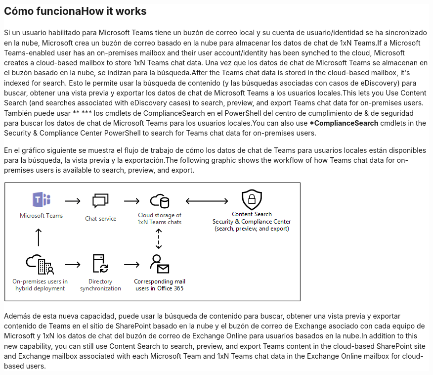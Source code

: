 ## <a name="how-it-works"></a><span data-ttu-id="9f4d0-121">Cómo funciona</span><span class="sxs-lookup"><span data-stu-id="9f4d0-121">How it works</span></span>

<span data-ttu-id="9f4d0-122">Si un usuario habilitado para Microsoft Teams tiene un buzón de correo local y su cuenta de usuario/identidad se ha sincronizado en la nube, Microsoft crea un buzón de correo basado en la nube para almacenar los datos de chat de 1xN Teams.</span><span class="sxs-lookup"><span data-stu-id="9f4d0-122">If a Microsoft Teams-enabled user has an on-premises mailbox and their user account/identity has been synched to the cloud, Microsoft creates a cloud-based mailbox to store 1xN Teams chat data.</span></span> <span data-ttu-id="9f4d0-123">Una vez que los datos de chat de Microsoft Teams se almacenan en el buzón basado en la nube, se indizan para la búsqueda.</span><span class="sxs-lookup"><span data-stu-id="9f4d0-123">After the Teams chat data is stored in the cloud-based mailbox, it's indexed for search.</span></span> <span data-ttu-id="9f4d0-124">Esto le permite usar la búsqueda de contenido (y las búsquedas asociadas con casos de eDiscovery) para buscar, obtener una vista previa y exportar los datos de chat de Microsoft Teams a los usuarios locales.</span><span class="sxs-lookup"><span data-stu-id="9f4d0-124">This lets you Use Content Search (and searches associated with eDiscovery cases) to search, preview, and export Teams chat data for on-premises users.</span></span> <span data-ttu-id="9f4d0-125">También puede usar \*\* \*\*\* los cmdlets de ComplianceSearch en el PowerShell del centro de cumplimiento de & de seguridad para buscar los datos de chat de Microsoft Teams para los usuarios locales.</span><span class="sxs-lookup"><span data-stu-id="9f4d0-125">You can also use **\*ComplianceSearch** cmdlets in the Security & Compliance Center PowerShell to search for Teams chat data for on-premises users.</span></span> 
  
<span data-ttu-id="9f4d0-126">En el gráfico siguiente se muestra el flujo de trabajo de cómo los datos de chat de Teams para usuarios locales están disponibles para la búsqueda, la vista previa y la exportación.</span><span class="sxs-lookup"><span data-stu-id="9f4d0-126">The following graphic shows the workflow of how Teams chat data for on-premises users is available to search, preview, and export.</span></span>
  
![Almacenamiento basado en la nube para usuarios locales en Microsoft Teams](media/895845f8-2ceb-47ed-96c9-5ab7f1aea916.png)
  
<span data-ttu-id="9f4d0-128">Además de esta nueva capacidad, puede usar la búsqueda de contenido para buscar, obtener una vista previa y exportar contenido de Teams en el sitio de SharePoint basado en la nube y el buzón de correo de Exchange asociado con cada equipo de Microsoft y 1xN los datos de chat del buzón de correo de Exchange Online para usuarios basados en la nube.</span><span class="sxs-lookup"><span data-stu-id="9f4d0-128">In addition to this new capability, you can still use Content Search to search, preview, and export Teams content in the cloud-based SharePoint site and Exchange mailbox associated with each Microsoft Team and 1xN Teams chat data in the Exchange Online mailbox for cloud-based users.</span></span>
